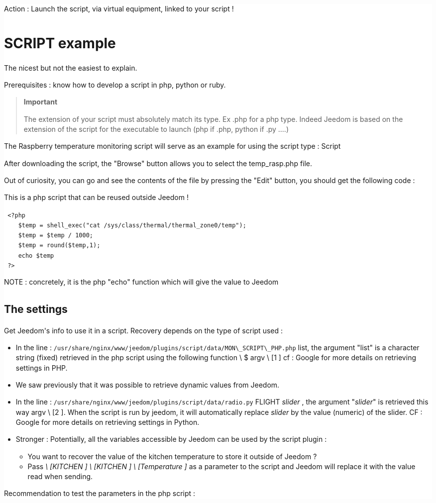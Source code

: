Action : Launch the script, via virtual equipment, linked to your script !

# SCRIPT example

The nicest but not the easiest to explain.

Prerequisites : know how to develop a script in php, python or ruby.

>**Important**
>
> The extension of your script must absolutely match its type. Ex .php for a php type. Indeed Jeedom is based on the extension of the script for the executable to launch (php if .php, python if .py ....)

The Raspberry temperature monitoring script will serve as an example for using the script type : Script

After downloading the script, the "Browse" button allows you to select the temp\_rasp.php file.

Out of curiosity, you can go and see the contents of the file by pressing the "Edit" button, you should get the following code :

This is a php script that can be reused outside Jeedom !

````
 <?php
    $temp = shell_exec("cat /sys/class/thermal/thermal_zone0/temp");
    $temp = $temp / 1000;
    $temp = round($temp,1);
    echo $temp
 ?>
 ````

NOTE : concretely, it is the php "echo" function which will give the value to Jeedom

## The settings

Get Jeedom's info to use it in a script. Recovery depends on the type of script used :

-   In the line : ``/usr/share/nginx/www/jeedom/plugins/script/data/MON\_SCRIPT\_PHP.php`` list, the argument "list" is a character string (fixed) retrieved in the php script using the following function \ $ argv \ [1 \] cf : Google for more details on retrieving settings in PHP.
-   We saw previously that it was possible to retrieve dynamic values from Jeedom.
-   In the line : ``/usr/share/nginx/www/jeedom/plugins/script/data/radio.py`` FLIGHT *slider* , the argument "*slider*" is retrieved this way argv \ [2 \]. When the script is run by jeedom, it will automatically replace *slider* by the value (numeric) of the slider. CF : Google for more details on retrieving settings in Python.

-   Stronger : Potentially, all the variables accessible by Jeedom can be used by the script plugin :
    -   You want to recover the value of the kitchen temperature to store it outside of Jeedom ?
    -   Pass *\ [KITCHEN \] \ [KITCHEN \] \ [Temperature \]* as a parameter to the script and Jeedom will replace it with the value read when sending.

Recommendation to test the parameters in the php script :

